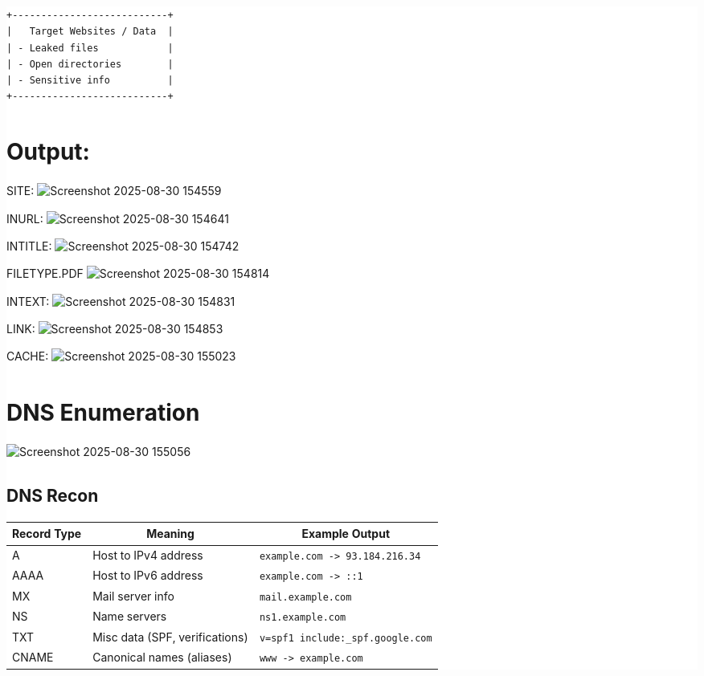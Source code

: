  ```
+---------------------------+
|   Target Websites / Data  |
| - Leaked files            |
| - Open directories        |
| - Sensitive info          |
+---------------------------+

```

# Output:
SITE:
<img width="1918" height="1021" alt="Screenshot 2025-08-30 154559" src="https://github.com/user-attachments/assets/5a8ea71b-0d6f-4e1e-8b3c-4c1c2629c894" />

INURL:
<img width="1919" height="1032" alt="Screenshot 2025-08-30 154641" src="https://github.com/user-attachments/assets/3e631157-c222-4941-bfae-3cee2b8fd449" />

INTITLE:
<img width="1919" height="1031" alt="Screenshot 2025-08-30 154742" src="https://github.com/user-attachments/assets/2f18382d-1b5e-4b10-937d-8acf1a4db9df" />

FILETYPE.PDF
<img width="1919" height="1027" alt="Screenshot 2025-08-30 154814" src="https://github.com/user-attachments/assets/388da503-e431-4cce-9562-5d2c1b856429" />

INTEXT:
<img width="1919" height="1017" alt="Screenshot 2025-08-30 154831" src="https://github.com/user-attachments/assets/1af99f63-3cef-477c-90a7-abc16f46324d" />

LINK:
<img width="1919" height="1026" alt="Screenshot 2025-08-30 154853" src="https://github.com/user-attachments/assets/310e95bc-90ff-4587-b61f-128daa68d06b" />

CACHE:
<img width="1919" height="1034" alt="Screenshot 2025-08-30 155023" src="https://github.com/user-attachments/assets/badeb877-1507-49a3-9090-feef48eaebdf" />


# DNS Enumeration
<img width="1173" height="906" alt="Screenshot 2025-08-30 155056" src="https://github.com/user-attachments/assets/ca207185-38df-4058-a173-576e18919e3f" />


## DNS Recon

| Record Type | Meaning                        | Example Output                   |
| ----------- | ------------------------------ | -------------------------------- |
| A           | Host to IPv4 address           | `example.com -> 93.184.216.34`   |
| AAAA        | Host to IPv6 address           | `example.com -> ::1`             |
| MX          | Mail server info               | `mail.example.com`               |
| NS          | Name servers                   | `ns1.example.com`                |
| TXT         | Misc data (SPF, verifications) | `v=spf1 include:_spf.google.com` |
| CNAME       | Canonical names (aliases)      | `www -> example.com`             |
